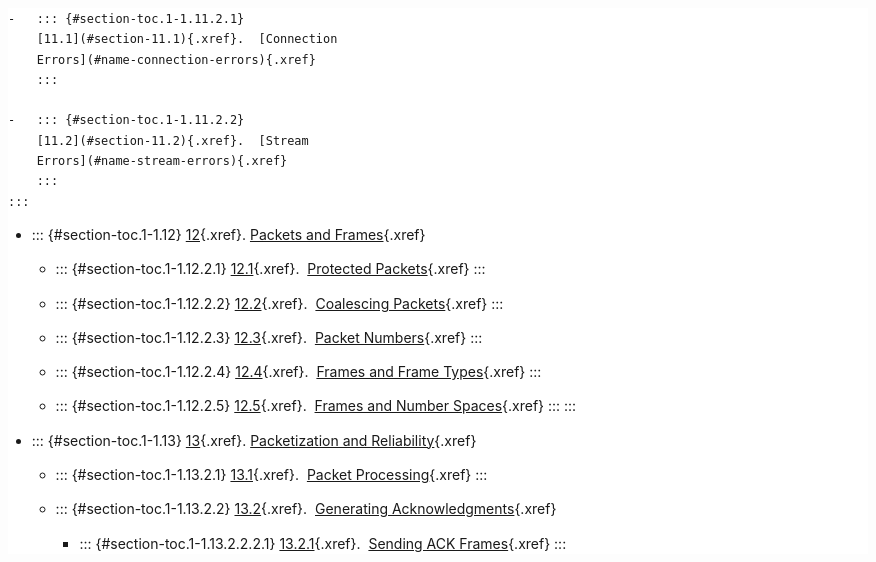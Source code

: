     -   ::: {#section-toc.1-1.11.2.1}
        [11.1](#section-11.1){.xref}.  [Connection
        Errors](#name-connection-errors){.xref}
        :::

    -   ::: {#section-toc.1-1.11.2.2}
        [11.2](#section-11.2){.xref}.  [Stream
        Errors](#name-stream-errors){.xref}
        :::
    :::

-   ::: {#section-toc.1-1.12}
    [12](#section-12){.xref}. [Packets and
    Frames](#name-packets-and-frames){.xref}

    -   ::: {#section-toc.1-1.12.2.1}
        [12.1](#section-12.1){.xref}.  [Protected
        Packets](#name-protected-packets){.xref}
        :::

    -   ::: {#section-toc.1-1.12.2.2}
        [12.2](#section-12.2){.xref}.  [Coalescing
        Packets](#name-coalescing-packets){.xref}
        :::

    -   ::: {#section-toc.1-1.12.2.3}
        [12.3](#section-12.3){.xref}.  [Packet
        Numbers](#name-packet-numbers){.xref}
        :::

    -   ::: {#section-toc.1-1.12.2.4}
        [12.4](#section-12.4){.xref}.  [Frames and Frame
        Types](#name-frames-and-frame-types){.xref}
        :::

    -   ::: {#section-toc.1-1.12.2.5}
        [12.5](#section-12.5){.xref}.  [Frames and Number
        Spaces](#name-frames-and-number-spaces){.xref}
        :::
    :::

-   ::: {#section-toc.1-1.13}
    [13](#section-13){.xref}. [Packetization and
    Reliability](#name-packetization-and-reliabili){.xref}

    -   ::: {#section-toc.1-1.13.2.1}
        [13.1](#section-13.1){.xref}.  [Packet
        Processing](#name-packet-processing){.xref}
        :::

    -   ::: {#section-toc.1-1.13.2.2}
        [13.2](#section-13.2){.xref}.  [Generating
        Acknowledgments](#name-generating-acknowledgments){.xref}

        -   ::: {#section-toc.1-1.13.2.2.2.1}
            [13.2.1](#section-13.2.1){.xref}.  [Sending ACK
            Frames](#name-sending-ack-frames){.xref}
            :::
